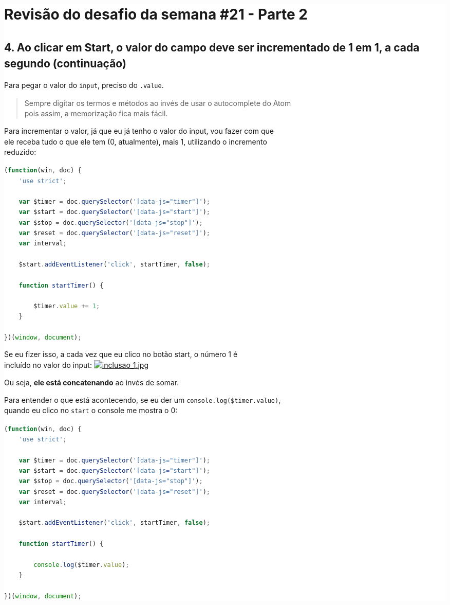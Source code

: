 # Revisão do desafio da semana #21 - Parte 2
## 4. Ao clicar em Start, o valor do campo deve ser incrementado de 1 em 1, a cada segundo (continuação)
Para pegar o valor do `input`, preciso do `.value`.

>Sempre digitar os termos e métodos ao invés de usar o autocomplete do Atom  
pois assim, a memorização fica mais fácil.  

Para incrementar o valor, já que eu já tenho o valor do input, vou fazer com que  
ele receba tudo o que ele tem (0, atualmente), mais 1, utilizando o incremento  
reduzido:

```JAVASCRIPT
(function(win, doc) {
    'use strict';

    var $timer = doc.querySelector('[data-js="timer"]');
    var $start = doc.querySelector('[data-js="start"]');
    var $stop = doc.querySelector('[data-js="stop"]');
    var $reset = doc.querySelector('[data-js="reset"]');
    var interval;

    $start.addEventListener('click', startTimer, false);

    function startTimer() {

        $timer.value += 1;
    }

})(window, document);
```

Se eu fizer isso, a cada vez que eu clico no botão start, o número 1 é  
incluído no valor do input:
[![inclusao_1.jpg](https://s25.postimg.org/f44s1p2vz/inclusao_1.jpg)](https://postimg.org/image/gj6cqf3yz/)

Ou seja, **ele está concatenando** ao invés de somar.  

Para entender o que está acontecendo, se eu der um `console.log($timer.value)`,  
quando eu clico no `start` o console me mostra o 0:  

```JAVASCRIPT
(function(win, doc) {
    'use strict';

    var $timer = doc.querySelector('[data-js="timer"]');
    var $start = doc.querySelector('[data-js="start"]');
    var $stop = doc.querySelector('[data-js="stop"]');
    var $reset = doc.querySelector('[data-js="reset"]');
    var interval;

    $start.addEventListener('click', startTimer, false);

    function startTimer() {

        console.log($timer.value);
    }

})(window, document);
```
